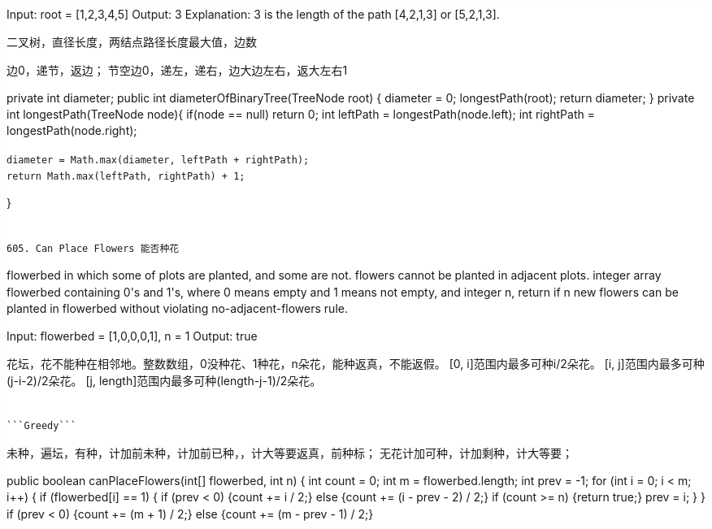 Input: root = [1,2,3,4,5]
Output: 3
Explanation: 3 is the length of the path [4,2,1,3] or [5,2,1,3].
```
```
二叉树，直径长度，两结点路径长度最大值，边数
```
```
边0，递节，返边；
节空边0，递左，递右，边大边左右，返大左右1
```
```
private int diameter;
public int diameterOfBinaryTree(TreeNode root) {
    diameter = 0;
    longestPath(root);
    return diameter;
}
private int longestPath(TreeNode node){
    if(node == null) return 0;
    int leftPath = longestPath(node.left);
    int rightPath = longestPath(node.right);

    diameter = Math.max(diameter, leftPath + rightPath);
    return Math.max(leftPath, rightPath) + 1;
}
```

605. Can Place Flowers 能否种花

```
flowerbed in which some of plots are planted, and some are not. flowers cannot be planted in adjacent plots.
integer array flowerbed containing 0's and 1's, where 0 means empty and 1 means not empty, and integer n, return if n new flowers can be planted in flowerbed without violating no-adjacent-flowers rule.

Input: flowerbed = [1,0,0,0,1], n = 1
Output: true
```
```
花坛，花不能种在相邻地。整数数组，0没种花、1种花，n朵花，能种返真，不能返假。
[0, i]范围内最多可种i/2朵花。
[i, j]范围内最多可种(j-i-2)/2朵花。
[j, length]范围内最多可种(length-j-1)/2朵花。
```

```Greedy```
```
未种，遍坛，有种，计加前未种，计加前已种，，计大等要返真，前种标；
无花计加可种，计加剩种，计大等要；
```
```
public boolean canPlaceFlowers(int[] flowerbed, int n) {
    int count = 0;
    int m = flowerbed.length;
    int prev = -1;
    for (int i = 0; i < m; i++) {
        if (flowerbed[i] == 1) {
            if (prev < 0) {count += i / 2;}
            else {count += (i - prev - 2) / 2;}
            if (count >= n) {return true;}
            prev = i;
        }
    }
    if (prev < 0) {count += (m + 1) / 2;}
    else {count += (m - prev - 1) / 2;}